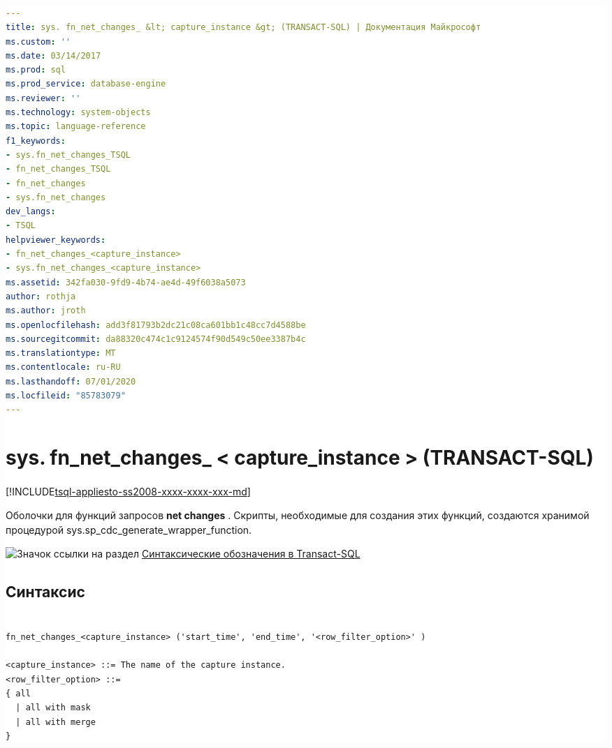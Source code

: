 ```yaml
---
title: sys. fn_net_changes_ &lt; capture_instance &gt; (TRANSACT-SQL) | Документация Майкрософт
ms.custom: ''
ms.date: 03/14/2017
ms.prod: sql
ms.prod_service: database-engine
ms.reviewer: ''
ms.technology: system-objects
ms.topic: language-reference
f1_keywords:
- sys.fn_net_changes_TSQL
- fn_net_changes_TSQL
- fn_net_changes
- sys.fn_net_changes
dev_langs:
- TSQL
helpviewer_keywords:
- fn_net_changes_<capture_instance>
- sys.fn_net_changes_<capture_instance>
ms.assetid: 342fa030-9fd9-4b74-ae4d-49f6038a5073
author: rothja
ms.author: jroth
ms.openlocfilehash: add3f81793b2dc21c08ca601bb1c48cc7d4588be
ms.sourcegitcommit: da88320c474c1c9124574f90d549c50ee3387b4c
ms.translationtype: MT
ms.contentlocale: ru-RU
ms.lasthandoff: 07/01/2020
ms.locfileid: "85783079"
---
```

# <a name="sysfn_net_changes_ltcapture_instancegt-transact-sql"></a>sys. fn_net_changes_ &lt; capture_instance &gt; (TRANSACT-SQL)
[!INCLUDE[tsql-appliesto-ss2008-xxxx-xxxx-xxx-md](../../includes/applies-to-version/sqlserver.md)]

  Оболочки для функций запросов **net changes** . Скрипты, необходимые для создания этих функций, создаются хранимой процедурой sys.sp_cdc_generate_wrapper_function.  
  
 ![Значок ссылки на раздел](../../database-engine/configure-windows/media/topic-link.gif "Значок ссылки на раздел") [Синтаксические обозначения в Transact-SQL](../../t-sql/language-elements/transact-sql-syntax-conventions-transact-sql.md)  
  
## <a name="syntax"></a>Синтаксис  
  
```  
  
fn_net_changes_<capture_instance> ('start_time', 'end_time', '<row_filter_option>' )  
  
<capture_instance> ::= The name of the capture instance.  
<row_filter_option> ::=  
{ all  
  | all with mask  
  | all with merge  
}  
```  
  